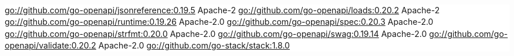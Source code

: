 <tr>
  
  <td><a href=https://pkg.go.dev/github.com/go-openapi/jsonreference>go://github.com/go-openapi/jsonreference:0.19.5</a></td>
  
  <td> Apache-2 </td>
</tr>

<tr>
  
  <td><a href=https://pkg.go.dev/github.com/go-openapi/loads>go://github.com/go-openapi/loads:0.20.2</a></td>
  
  <td> Apache-2 </td>
</tr>

<tr>
  
  <td><a href=https://pkg.go.dev/github.com/go-openapi/runtime>go://github.com/go-openapi/runtime:0.19.26</a></td>
  
  <td> Apache-2.0 </td>
</tr>

<tr>
  
  <td><a href=https://pkg.go.dev/github.com/go-openapi/spec>go://github.com/go-openapi/spec:0.20.3</a></td>
  
  <td> Apache-2.0 </td>
</tr>

<tr>
  
  <td><a href=https://pkg.go.dev/github.com/go-openapi/strfmt>go://github.com/go-openapi/strfmt:0.20.0</a></td>
  
  <td> Apache-2.0 </td>
</tr>

<tr>
  
  <td><a href=https://pkg.go.dev/github.com/go-openapi/swag>go://github.com/go-openapi/swag:0.19.14</a></td>
  
  <td> Apache-2.0 </td>
</tr>

<tr>
  
  <td><a href=https://pkg.go.dev/github.com/go-openapi/validate>go://github.com/go-openapi/validate:0.20.2</a></td>
  
  <td> Apache-2.0 </td>
</tr>

<tr>
  
  <td><a href=https://pkg.go.dev/github.com/go-stack/stack>go://github.com/go-stack/stack:1.8.0</a></td>
  